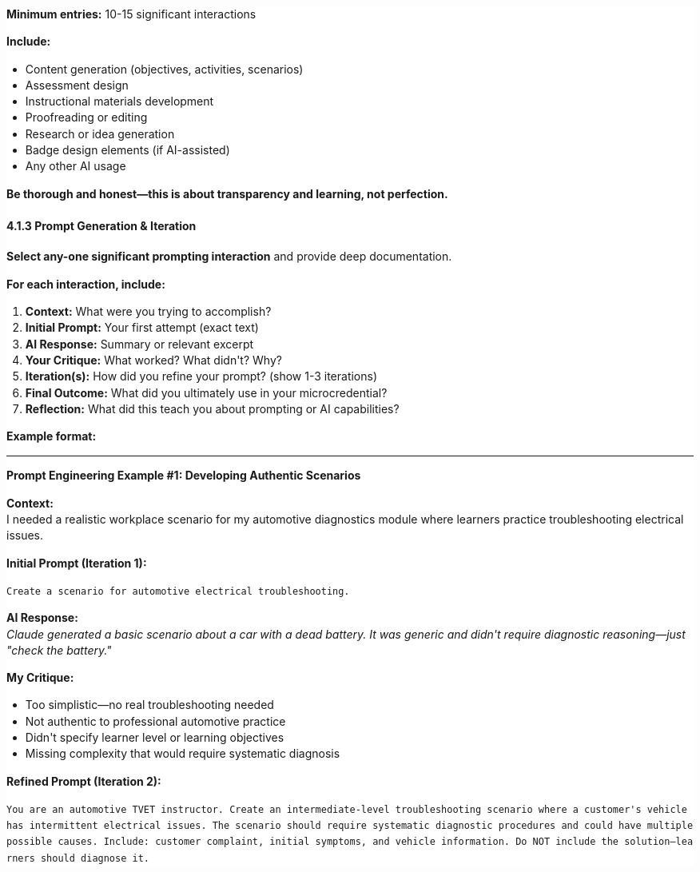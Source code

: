 **Minimum entries:** 10-15 significant interactions

**Include:**

- Content generation (objectives, activities, scenarios)
- Assessment design
- Instructional materials development
- Proofreading or editing
- Research or idea generation
- Badge design elements (if AI-assisted)
- Any other AI usage

**Be thorough and honest—this is about transparency and learning, not perfection.**

#### 4.1.3 Prompt Generation & Iteration

**Select any-one significant prompting interaction** and provide deep documentation.

**For each interaction, include:**

1. **Context:** What were you trying to accomplish?
2. **Initial Prompt:** Your first attempt (exact text)
3. **AI Response:** Summary or relevant excerpt
4. **Your Critique:** What worked? What didn't? Why?
5. **Iteration(s):** How did you refine your prompt? (show 1-3 iterations)
6. **Final Outcome:** What did you ultimately use in your microcredential?
7. **Reflection:** What did this teach you about prompting or AI capabilities?

**Example format:**

---

**Prompt Engineering Example #1: Developing Authentic Scenarios**

**Context:**  
I needed a realistic workplace scenario for my automotive diagnostics module where learners practice troubleshooting electrical issues.

**Initial Prompt (Iteration 1):**  
```
Create a scenario for automotive electrical troubleshooting.
```

**AI Response:**  
*Claude generated a basic scenario about a car with a dead battery. It was generic and didn't require diagnostic reasoning—just "check the battery."*

**My Critique:**  

- Too simplistic—no real troubleshooting needed
- Not authentic to professional automotive practice
- Didn't specify learner level or learning objectives
- Missing complexity that would require systematic diagnosis

**Refined Prompt (Iteration 2):** 

```
You are an automotive TVET instructor. Create an intermediate-level troubleshooting scenario where a customer's vehicle has intermittent electrical issues. The scenario should require systematic diagnostic procedures and could have multiple possible causes. Include: customer complaint, initial symptoms, and vehicle information. Do NOT include the solution—learners should diagnose it.

```
